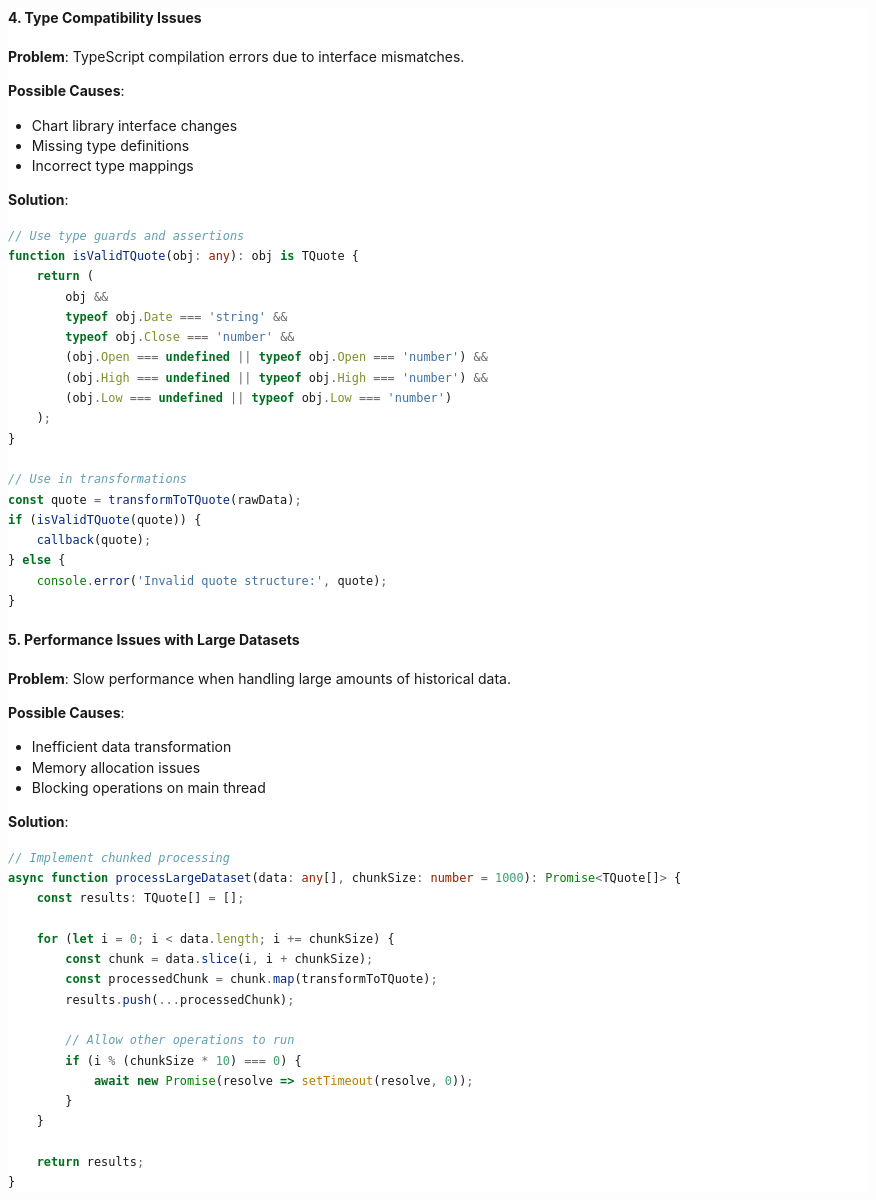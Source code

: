 #### 4. Type Compatibility Issues

**Problem**: TypeScript compilation errors due to interface mismatches.

**Possible Causes**:

- Chart library interface changes
- Missing type definitions
- Incorrect type mappings

**Solution**:

```typescript
// Use type guards and assertions
function isValidTQuote(obj: any): obj is TQuote {
    return (
        obj &&
        typeof obj.Date === 'string' &&
        typeof obj.Close === 'number' &&
        (obj.Open === undefined || typeof obj.Open === 'number') &&
        (obj.High === undefined || typeof obj.High === 'number') &&
        (obj.Low === undefined || typeof obj.Low === 'number')
    );
}

// Use in transformations
const quote = transformToTQuote(rawData);
if (isValidTQuote(quote)) {
    callback(quote);
} else {
    console.error('Invalid quote structure:', quote);
}
```

#### 5. Performance Issues with Large Datasets

**Problem**: Slow performance when handling large amounts of historical data.

**Possible Causes**:

- Inefficient data transformation
- Memory allocation issues
- Blocking operations on main thread

**Solution**:

```typescript
// Implement chunked processing
async function processLargeDataset(data: any[], chunkSize: number = 1000): Promise<TQuote[]> {
    const results: TQuote[] = [];

    for (let i = 0; i < data.length; i += chunkSize) {
        const chunk = data.slice(i, i + chunkSize);
        const processedChunk = chunk.map(transformToTQuote);
        results.push(...processedChunk);

        // Allow other operations to run
        if (i % (chunkSize * 10) === 0) {
            await new Promise(resolve => setTimeout(resolve, 0));
        }
    }

    return results;
}
```
